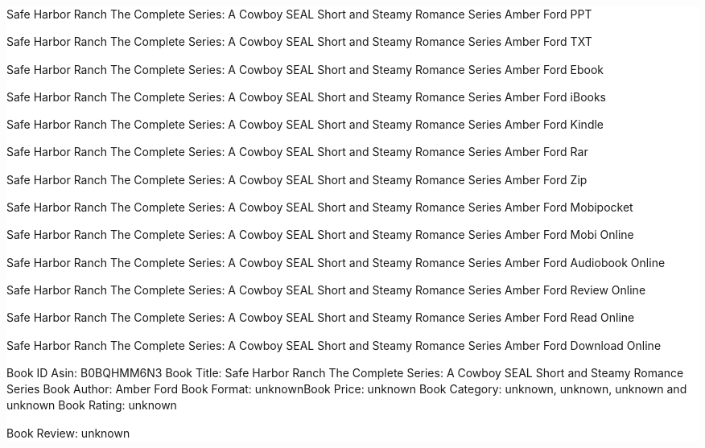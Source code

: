 Safe Harbor Ranch The Complete Series: A Cowboy SEAL Short and Steamy Romance Series Amber Ford PPT

Safe Harbor Ranch The Complete Series: A Cowboy SEAL Short and Steamy Romance Series Amber Ford TXT

Safe Harbor Ranch The Complete Series: A Cowboy SEAL Short and Steamy Romance Series Amber Ford Ebook

Safe Harbor Ranch The Complete Series: A Cowboy SEAL Short and Steamy Romance Series Amber Ford iBooks

Safe Harbor Ranch The Complete Series: A Cowboy SEAL Short and Steamy Romance Series Amber Ford Kindle

Safe Harbor Ranch The Complete Series: A Cowboy SEAL Short and Steamy Romance Series Amber Ford Rar

Safe Harbor Ranch The Complete Series: A Cowboy SEAL Short and Steamy Romance Series Amber Ford Zip

Safe Harbor Ranch The Complete Series: A Cowboy SEAL Short and Steamy Romance Series Amber Ford Mobipocket

Safe Harbor Ranch The Complete Series: A Cowboy SEAL Short and Steamy Romance Series Amber Ford Mobi Online

Safe Harbor Ranch The Complete Series: A Cowboy SEAL Short and Steamy Romance Series Amber Ford Audiobook Online

Safe Harbor Ranch The Complete Series: A Cowboy SEAL Short and Steamy Romance Series Amber Ford Review Online

Safe Harbor Ranch The Complete Series: A Cowboy SEAL Short and Steamy Romance Series Amber Ford Read Online

Safe Harbor Ranch The Complete Series: A Cowboy SEAL Short and Steamy Romance Series Amber Ford Download Online

Book ID Asin: B0BQHMM6N3
Book Title: Safe Harbor Ranch The Complete Series: A Cowboy SEAL Short and Steamy Romance Series
Book Author: Amber Ford
Book Format: unknownBook Price: unknown
Book Category: unknown, unknown, unknown and unknown
Book Rating: unknown

Book Review: unknown
